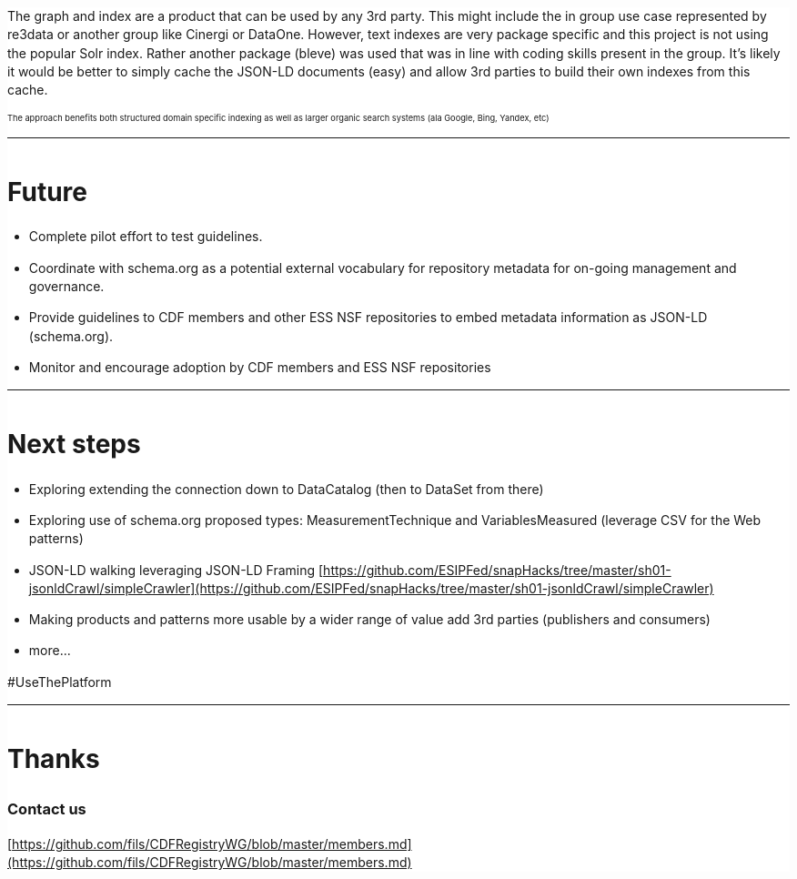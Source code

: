 The graph and index are a product that can be used by any 3rd party.  This might include the in group use case represented by re3data or another group like Cinergi or DataOne.   However, text indexes are very package specific and this project is not using the popular Solr index. Rather another package (bleve) was used that was in line with coding skills present in the group.  It’s likely it would be better to simply cache the JSON-LD documents (easy) and allow 3rd parties to build their own indexes from this cache.  
</p>
<p style="font-size:66%">
The approach benefits both structured domain specific indexing as well as larger organic search systems (ala Google, Bing, Yandex, etc)
</p>


---
# Future

* Complete pilot effort to test guidelines.
 
* Coordinate with schema.org as a potential external vocabulary for repository metadata for on-going management and governance.
 
* Provide guidelines to CDF members and other ESS NSF repositories to embed metadata information as JSON-LD (schema.org).

* Monitor and encourage adoption by CDF members and ESS NSF repositories 

---
# Next steps

* Exploring extending the connection down to DataCatalog (then to DataSet from there)

* Exploring use of schema.org proposed types: MeasurementTechnique and VariablesMeasured  (leverage CSV for the Web patterns)

* JSON-LD walking leveraging JSON-LD Framing [https://github.com/ESIPFed/snapHacks/tree/master/sh01-jsonldCrawl/simpleCrawler](https://github.com/ESIPFed/snapHacks/tree/master/sh01-jsonldCrawl/simpleCrawler)

* Making products and patterns more usable by a wider range of value add 3rd parties  (publishers and consumers) 

* more...  

\#UseThePlatform


---

# Thanks

### Contact us
[https://github.com/fils/CDFRegistryWG/blob/master/members.md](https://github.com/fils/CDFRegistryWG/blob/master/members.md)
